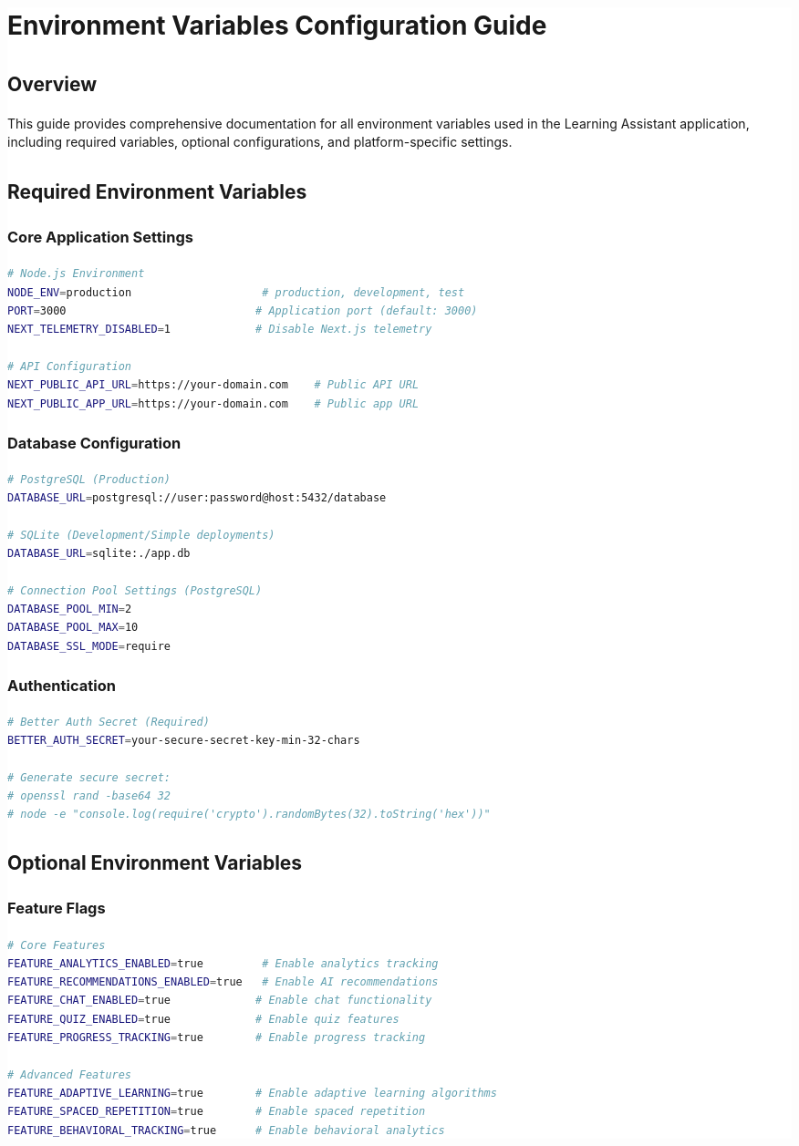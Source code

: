 # Environment Variables Configuration Guide

## Overview

This guide provides comprehensive documentation for all environment variables used in the Learning Assistant application, including required variables, optional configurations, and platform-specific settings.

## Required Environment Variables

### Core Application Settings
```bash
# Node.js Environment
NODE_ENV=production                    # production, development, test
PORT=3000                             # Application port (default: 3000)
NEXT_TELEMETRY_DISABLED=1             # Disable Next.js telemetry

# API Configuration
NEXT_PUBLIC_API_URL=https://your-domain.com    # Public API URL
NEXT_PUBLIC_APP_URL=https://your-domain.com    # Public app URL
```

### Database Configuration
```bash
# PostgreSQL (Production)
DATABASE_URL=postgresql://user:password@host:5432/database

# SQLite (Development/Simple deployments)
DATABASE_URL=sqlite:./app.db

# Connection Pool Settings (PostgreSQL)
DATABASE_POOL_MIN=2
DATABASE_POOL_MAX=10
DATABASE_SSL_MODE=require
```

### Authentication
```bash
# Better Auth Secret (Required)
BETTER_AUTH_SECRET=your-secure-secret-key-min-32-chars

# Generate secure secret:
# openssl rand -base64 32
# node -e "console.log(require('crypto').randomBytes(32).toString('hex'))"
```

## Optional Environment Variables

### Feature Flags
```bash
# Core Features
FEATURE_ANALYTICS_ENABLED=true         # Enable analytics tracking
FEATURE_RECOMMENDATIONS_ENABLED=true   # Enable AI recommendations
FEATURE_CHAT_ENABLED=true             # Enable chat functionality
FEATURE_QUIZ_ENABLED=true             # Enable quiz features
FEATURE_PROGRESS_TRACKING=true        # Enable progress tracking

# Advanced Features
FEATURE_ADAPTIVE_LEARNING=true        # Enable adaptive learning algorithms
FEATURE_SPACED_REPETITION=true        # Enable spaced repetition
FEATURE_BEHAVIORAL_TRACKING=true      # Enable behavioral analytics
```